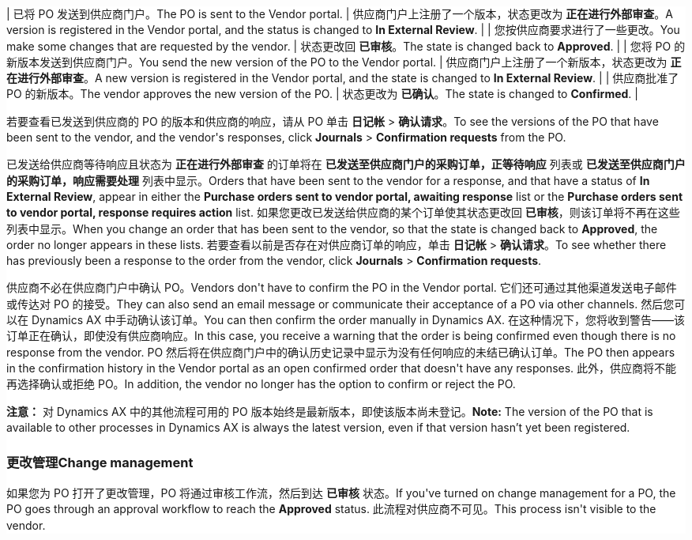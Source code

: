 | <span data-ttu-id="71baf-154">已将 PO 发送到供应商门户。</span><span class="sxs-lookup"><span data-stu-id="71baf-154">The PO is sent to the Vendor portal.</span></span>                     | <span data-ttu-id="71baf-155">供应商门户上注册了一个版本，状态更改为 **正在进行外部审查**。</span><span class="sxs-lookup"><span data-stu-id="71baf-155">A version is registered in the Vendor portal, and the status is changed to **In External Review**.</span></span>    |
| <span data-ttu-id="71baf-156">您按供应商要求进行了一些更改。</span><span class="sxs-lookup"><span data-stu-id="71baf-156">You make some changes that are requested by the vendor.</span></span>  | <span data-ttu-id="71baf-157">状态更改回 **已审核**。</span><span class="sxs-lookup"><span data-stu-id="71baf-157">The state is changed back to **Approved**.</span></span>                                                            |
| <span data-ttu-id="71baf-158">您将 PO 的新版本发送到供应商门户。</span><span class="sxs-lookup"><span data-stu-id="71baf-158">You send the new version of the PO to the Vendor portal.</span></span> | <span data-ttu-id="71baf-159">供应商门户上注册了一个新版本，状态更改为 **正在进行外部审查**。</span><span class="sxs-lookup"><span data-stu-id="71baf-159">A new version is registered in the Vendor portal, and the state is changed to **In External Review**.</span></span> |
| <span data-ttu-id="71baf-160">供应商批准了 PO 的新版本。</span><span class="sxs-lookup"><span data-stu-id="71baf-160">The vendor approves the new version of the PO.</span></span>           | <span data-ttu-id="71baf-161">状态更改为 **已确认**。</span><span class="sxs-lookup"><span data-stu-id="71baf-161">The state is changed to **Confirmed**.</span></span>                                                                |

<span data-ttu-id="71baf-162">若要查看已发送到供应商的 PO 的版本和供应商的响应，请从 PO 单击 **日记帐** &gt; **确认请求**。</span><span class="sxs-lookup"><span data-stu-id="71baf-162">To see the versions of the PO that have been sent to the vendor, and the vendor's responses, click **Journals** &gt; **Confirmation requests** from the PO.</span></span>  

<span data-ttu-id="71baf-163">已发送给供应商等待响应且状态为 **正在进行外部审查** 的订单将在 **已发送至供应商门户的采购订单，正等待响应** 列表或 **已发送至供应商门户的采购订单，响应需要处理** 列表中显示。</span><span class="sxs-lookup"><span data-stu-id="71baf-163">Orders that have been sent to the vendor for a response, and that have a status of **In External Review**, appear in either the **Purchase orders sent to vendor portal, awaiting response** list or the **Purchase orders sent to vendor portal, response requires action** list.</span></span> <span data-ttu-id="71baf-164">如果您更改已发送给供应商的某个订单使其状态更改回 **已审核**，则该订单将不再在这些列表中显示。</span><span class="sxs-lookup"><span data-stu-id="71baf-164">When you change an order that has been sent to the vendor, so that the state is changed back to **Approved**, the order no longer appears in these lists.</span></span> <span data-ttu-id="71baf-165">若要查看以前是否存在对供应商订单的响应，单击 **日记帐** &gt; **确认请求**。</span><span class="sxs-lookup"><span data-stu-id="71baf-165">To see whether there has previously been a response to the order from the vendor, click **Journals** &gt; **Confirmation requests**.</span></span>  

<span data-ttu-id="71baf-166">供应商不必在供应商门户中确认 PO。</span><span class="sxs-lookup"><span data-stu-id="71baf-166">Vendors don't have to confirm the PO in the Vendor portal.</span></span> <span data-ttu-id="71baf-167">它们还可通过其他渠道发送电子邮件或传达对 PO 的接受。</span><span class="sxs-lookup"><span data-stu-id="71baf-167">They can also send an email message or communicate their acceptance of a PO via other channels.</span></span> <span data-ttu-id="71baf-168">然后您可以在 Dynamics AX 中手动确认该订单。</span><span class="sxs-lookup"><span data-stu-id="71baf-168">You can then confirm the order manually in Dynamics AX.</span></span> <span data-ttu-id="71baf-169">在这种情况下，您将收到警告——该订单正在确认，即使没有供应商响应。</span><span class="sxs-lookup"><span data-stu-id="71baf-169">In this case, you receive a warning that the order is being confirmed even though there is no response from the vendor.</span></span> <span data-ttu-id="71baf-170">PO 然后将在供应商门户中的确认历史记录中显示为没有任何响应的未结已确认订单。</span><span class="sxs-lookup"><span data-stu-id="71baf-170">The PO then appears in the confirmation history in the Vendor portal as an open confirmed order that doesn't have any responses.</span></span> <span data-ttu-id="71baf-171">此外，供应商将不能再选择确认或拒绝 PO。</span><span class="sxs-lookup"><span data-stu-id="71baf-171">In addition, the vendor no longer has the option to confirm or reject the PO.</span></span>  

<span data-ttu-id="71baf-172">**注意：** 对 Dynamics AX 中的其他流程可用的 PO 版本始终是最新版本，即使该版本尚未登记。</span><span class="sxs-lookup"><span data-stu-id="71baf-172">**Note:** The version of the PO that is available to other processes in Dynamics AX is always the latest version, even if that version hasn’t yet been registered.</span></span>

### <a name="change-management"></a><span data-ttu-id="71baf-173">更改管理</span><span class="sxs-lookup"><span data-stu-id="71baf-173">Change management</span></span>

<span data-ttu-id="71baf-174">如果您为 PO 打开了更改管理，PO 将通过审核工作流，然后到达 **已审核** 状态。</span><span class="sxs-lookup"><span data-stu-id="71baf-174">If you've turned on change management for a PO, the PO goes through an approval workflow to reach the **Approved** status.</span></span> <span data-ttu-id="71baf-175">此流程对供应商不可见。</span><span class="sxs-lookup"><span data-stu-id="71baf-175">This process isn't visible to the vendor.</span></span>  
